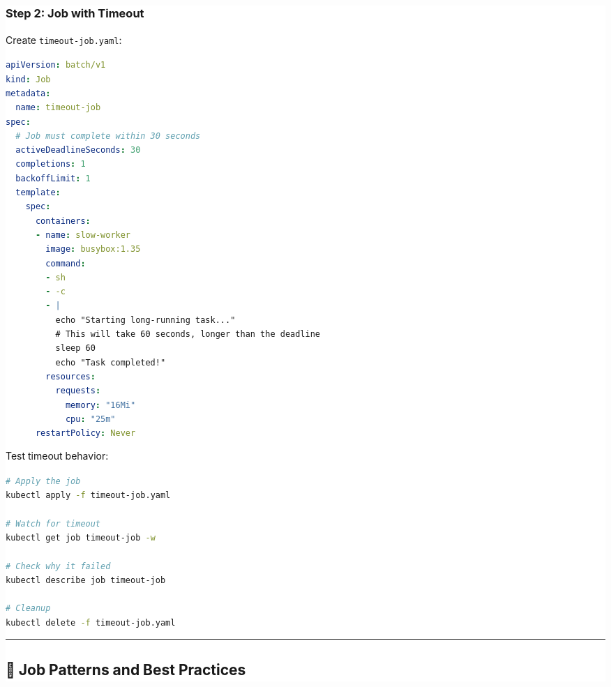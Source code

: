 ### Step 2: Job with Timeout

Create `timeout-job.yaml`:
```yaml
apiVersion: batch/v1
kind: Job
metadata:
  name: timeout-job
spec:
  # Job must complete within 30 seconds
  activeDeadlineSeconds: 30
  completions: 1
  backoffLimit: 1
  template:
    spec:
      containers:
      - name: slow-worker
        image: busybox:1.35
        command:
        - sh
        - -c
        - |
          echo "Starting long-running task..."
          # This will take 60 seconds, longer than the deadline
          sleep 60
          echo "Task completed!"
        resources:
          requests:
            memory: "16Mi"
            cpu: "25m"
      restartPolicy: Never
```

Test timeout behavior:
```bash
# Apply the job
kubectl apply -f timeout-job.yaml

# Watch for timeout
kubectl get job timeout-job -w

# Check why it failed
kubectl describe job timeout-job

# Cleanup
kubectl delete -f timeout-job.yaml
```

---

## 🎯 Job Patterns and Best Practices
